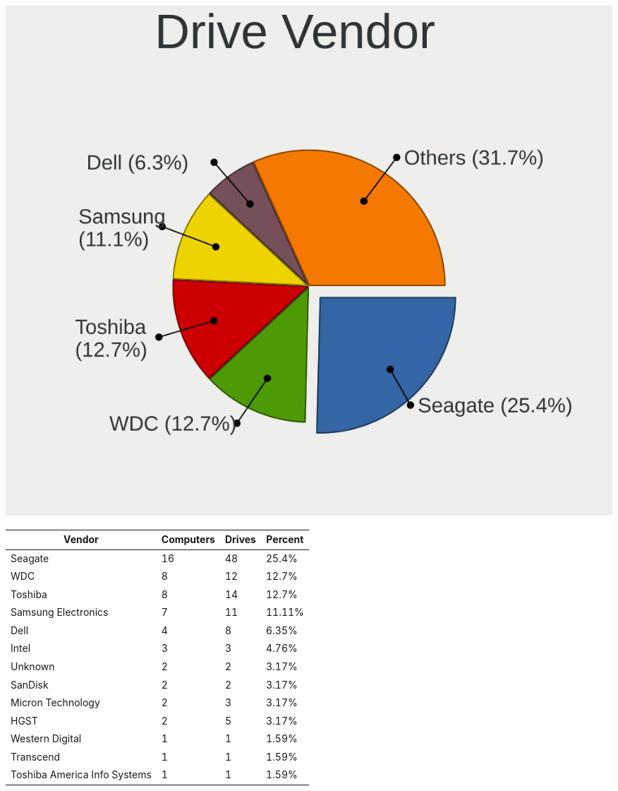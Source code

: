 ![Drive Vendor](./images/pie_chart/drive_vendor.svg)


| Vendor                       | Computers | Drives | Percent |
|------------------------------|-----------|--------|---------|
| Seagate                      | 16        | 48     | 25.4%   |
| WDC                          | 8         | 12     | 12.7%   |
| Toshiba                      | 8         | 14     | 12.7%   |
| Samsung Electronics          | 7         | 11     | 11.11%  |
| Dell                         | 4         | 8      | 6.35%   |
| Intel                        | 3         | 3      | 4.76%   |
| Unknown                      | 2         | 2      | 3.17%   |
| SanDisk                      | 2         | 2      | 3.17%   |
| Micron Technology            | 2         | 3      | 3.17%   |
| HGST                         | 2         | 5      | 3.17%   |
| Western Digital              | 1         | 1      | 1.59%   |
| Transcend                    | 1         | 1      | 1.59%   |
| Toshiba America Info Systems | 1         | 1      | 1.59%   |